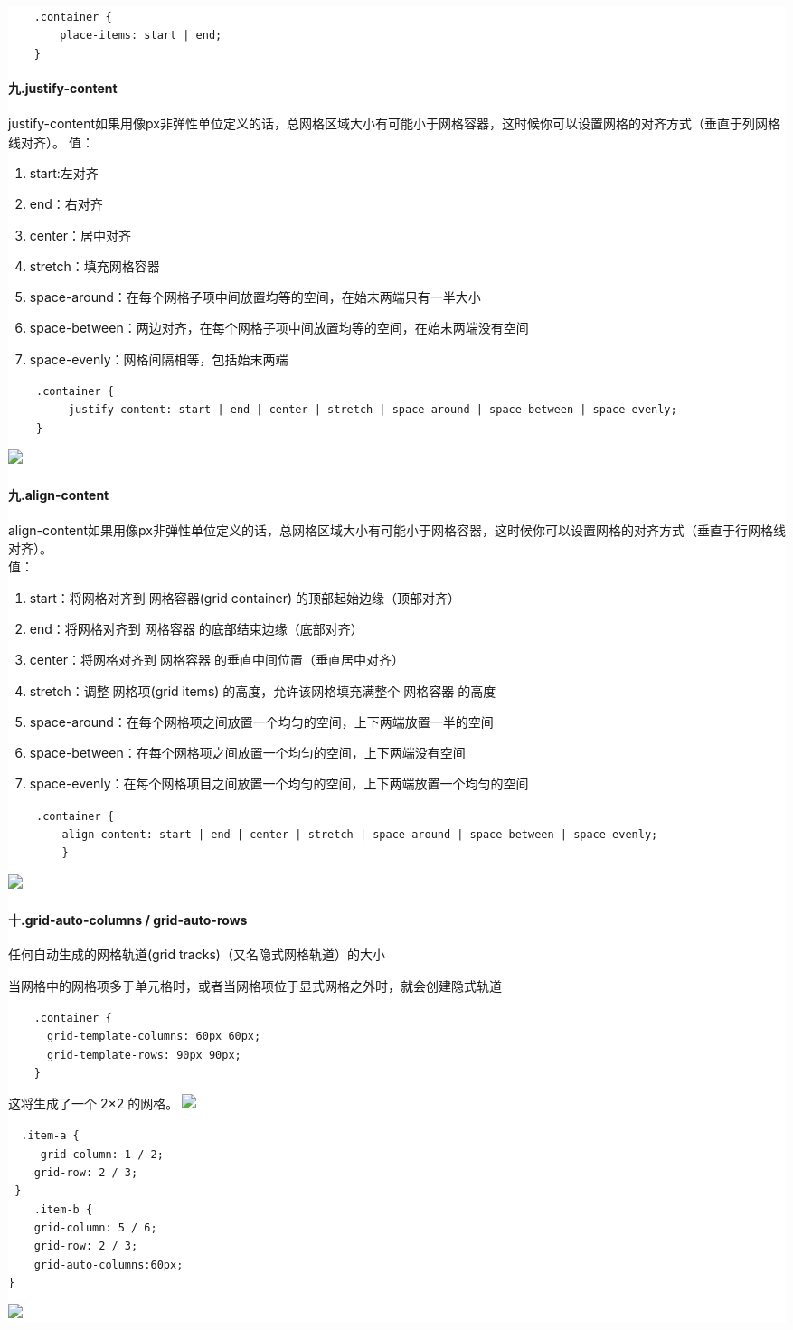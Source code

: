     	.container {
  			place-items: start | end;
		}   

#### 九.**justify-content**  
justify-content如果用像px非弹性单位定义的话，总网格区域大小有可能小于网格容器，这时候你可以设置网格的对齐方式（垂直于列网格线对齐）。
值：
1. start:左对齐  
2. end：右对齐  
3. center：居中对齐  
4. stretch：填充网格容器  
5. space-around：在每个网格子项中间放置均等的空间，在始末两端只有一半大小  
6. space-between：两边对齐，在每个网格子项中间放置均等的空间，在始末两端没有空间  
7. space-evenly：网格间隔相等，包括始末两端   
     
    	.container {
  			 justify-content: start | end | center | stretch | space-around | space-between | space-evenly; 
		} 
![](https://pic2.zhimg.com/80/v2-813a63dcc88e693377a8185c23853bb1_hd.jpg)  

#### 九.**align-content**  
align-content如果用像px非弹性单位定义的话，总网格区域大小有可能小于网格容器，这时候你可以设置网格的对齐方式（垂直于行网格线对齐）。  
值：  
1. start：将网格对齐到 网格容器(grid container) 的顶部起始边缘（顶部对齐）  
2. end：将网格对齐到 网格容器 的底部结束边缘（底部对齐）   
3. center：将网格对齐到 网格容器 的垂直中间位置（垂直居中对齐）
4. stretch：调整 网格项(grid items) 的高度，允许该网格填充满整个 网格容器 的高度 
5. space-around：在每个网格项之间放置一个均匀的空间，上下两端放置一半的空间 
6. space-between：在每个网格项之间放置一个均匀的空间，上下两端没有空间  
7. space-evenly：在每个网格项目之间放置一个均匀的空间，上下两端放置一个均匀的空间   
  
 		.container {
		 	align-content: start | end | center | stretch | space-around | space-between | space-evenly; 
			} 
![](https://pic4.zhimg.com/80/v2-2761aa30809f891b4f61e7b1b3bd2a8f_hd.jpg) 

#### 十.**grid-auto-columns / grid-auto-rows** 
任何自动生成的网格轨道(grid tracks)（又名隐式网格轨道）的大小 

当网格中的网格项多于单元格时，或者当网格项位于显式网格之外时，就会创建隐式轨道 

		.container {
		  grid-template-columns: 60px 60px;
		  grid-template-rows: 90px 90px;
		}
这将生成了一个 2×2 的网格。
![](https://newimg88.b0.upaiyun.com/newimg88/2018/12/grid-auto-columns-rows-01.svg) 

      .item-a {
    	 grid-column: 1 / 2;
     	grid-row: 2 / 3;
     }
		.item-b {
  		grid-column: 5 / 6;
  		grid-row: 2 / 3;
		grid-auto-columns:60px;
	}
![](https://newimg88.b0.upaiyun.com/newimg88/2018/12/grid-auto-columns-rows-02.svg)
